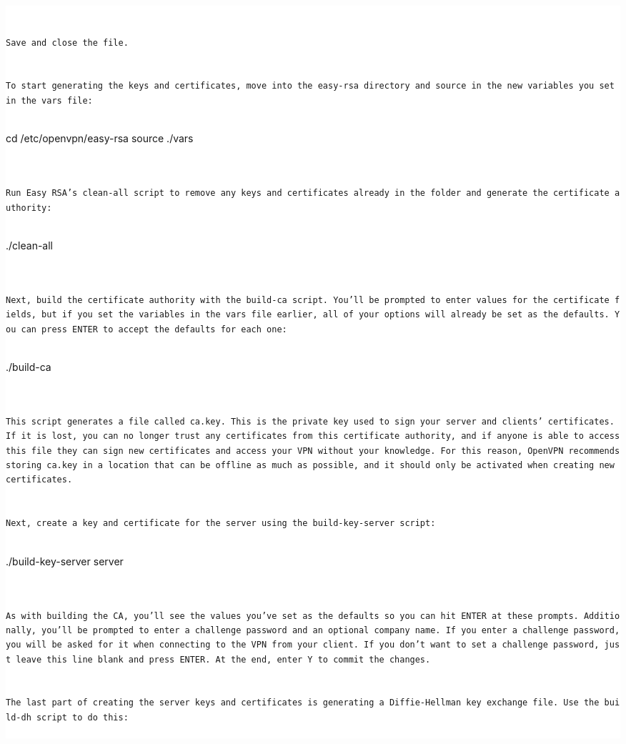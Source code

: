 ```


Save and close the file.


To start generating the keys and certificates, move into the easy-rsa directory and source in the new variables you set in the vars file:


```
cd /etc/openvpn/easy-rsa
source ./vars


```


Run Easy RSA’s clean-all script to remove any keys and certificates already in the folder and generate the certificate authority:


```
./clean-all


```


Next, build the certificate authority with the build-ca script. You’ll be prompted to enter values for the certificate fields, but if you set the variables in the vars file earlier, all of your options will already be set as the defaults. You can press ENTER to accept the defaults for each one:


```
./build-ca


```


This script generates a file called ca.key. This is the private key used to sign your server and clients’ certificates. If it is lost, you can no longer trust any certificates from this certificate authority, and if anyone is able to access this file they can sign new certificates and access your VPN without your knowledge. For this reason, OpenVPN recommends storing ca.key in a location that can be offline as much as possible, and it should only be activated when creating new certificates.


Next, create a key and certificate for the server using the build-key-server script:


```
./build-key-server server


```


As with building the CA, you’ll see the values you’ve set as the defaults so you can hit ENTER at these prompts. Additionally, you’ll be prompted to enter a challenge password and an optional company name. If you enter a challenge password, you will be asked for it when connecting to the VPN from your client. If you don’t want to set a challenge password, just leave this line blank and press ENTER. At the end, enter Y to commit the changes.


The last part of creating the server keys and certificates is generating a Diffie-Hellman key exchange file. Use the build-dh script to do this:


```